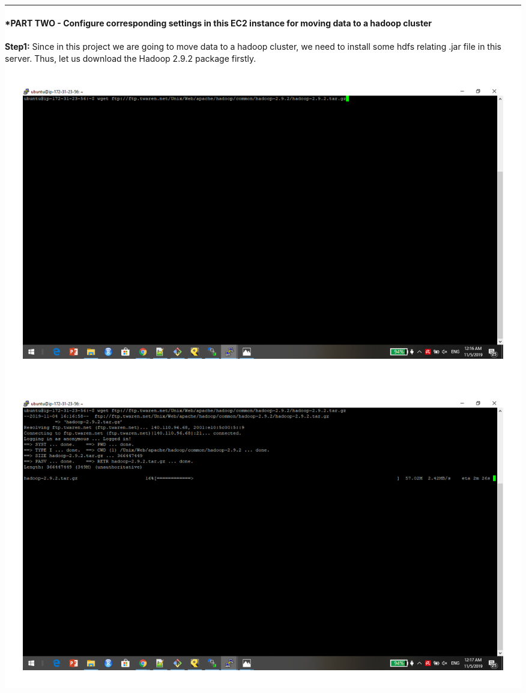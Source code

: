 
-----
#### *PART TWO - Configure corresponding settings in this EC2 instance for moving data to a hadoop cluster
**Step1:** Since in this project we are going to move data to a hadoop cluster, we need to install some hdfs relating .jar file in this 
server. Thus, let us download the Hadoop 2.9.2 package firstly.  
<p align="center">
  <img width="800" height="500" src="https://github.com/ChunYen-Chang/Stop-StreetSexHarassment-in-Melbourne-project/blob/master/image/flume_install_18.png">
</p>  

<p align="center">
  <img width="800" height="500" src="https://github.com/ChunYen-Chang/Stop-StreetSexHarassment-in-Melbourne-project/blob/master/image/flume_install_19.png">
</p>
